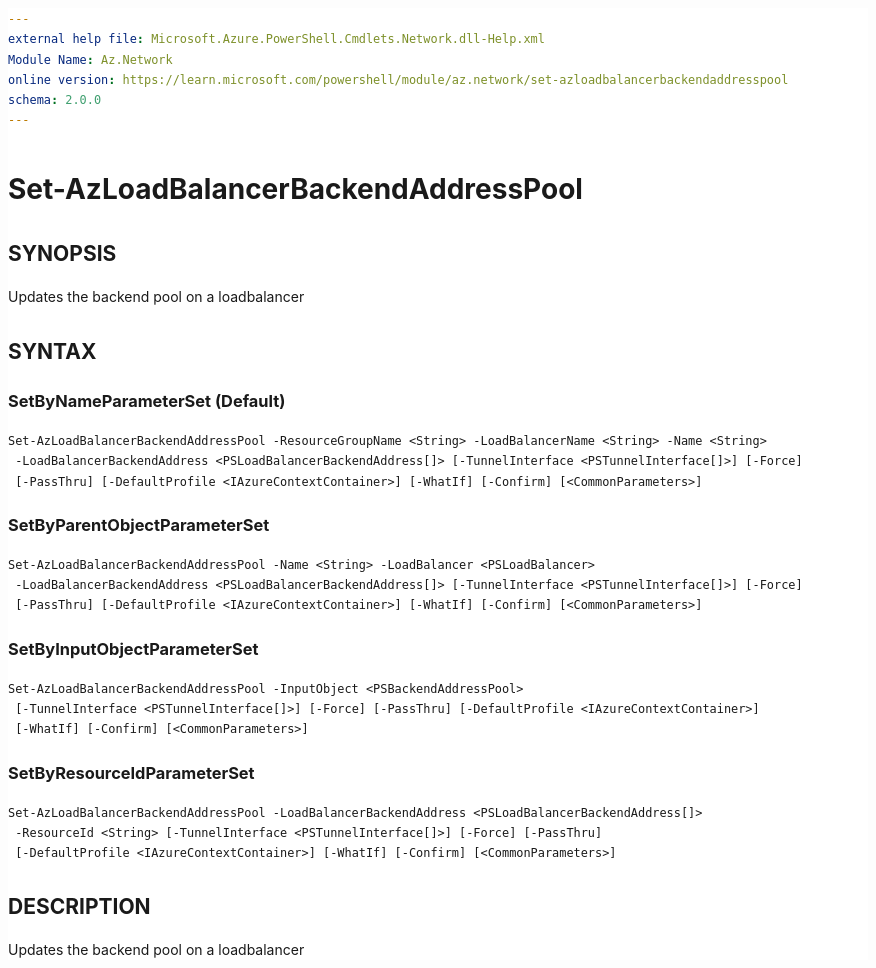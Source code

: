 ```yaml
---
external help file: Microsoft.Azure.PowerShell.Cmdlets.Network.dll-Help.xml
Module Name: Az.Network
online version: https://learn.microsoft.com/powershell/module/az.network/set-azloadbalancerbackendaddresspool
schema: 2.0.0
---
```


# Set-AzLoadBalancerBackendAddressPool

## SYNOPSIS
Updates the backend pool on a loadbalancer

## SYNTAX

### SetByNameParameterSet (Default)
```
Set-AzLoadBalancerBackendAddressPool -ResourceGroupName <String> -LoadBalancerName <String> -Name <String>
 -LoadBalancerBackendAddress <PSLoadBalancerBackendAddress[]> [-TunnelInterface <PSTunnelInterface[]>] [-Force]
 [-PassThru] [-DefaultProfile <IAzureContextContainer>] [-WhatIf] [-Confirm] [<CommonParameters>]
```

### SetByParentObjectParameterSet
```
Set-AzLoadBalancerBackendAddressPool -Name <String> -LoadBalancer <PSLoadBalancer>
 -LoadBalancerBackendAddress <PSLoadBalancerBackendAddress[]> [-TunnelInterface <PSTunnelInterface[]>] [-Force]
 [-PassThru] [-DefaultProfile <IAzureContextContainer>] [-WhatIf] [-Confirm] [<CommonParameters>]
```

### SetByInputObjectParameterSet
```
Set-AzLoadBalancerBackendAddressPool -InputObject <PSBackendAddressPool>
 [-TunnelInterface <PSTunnelInterface[]>] [-Force] [-PassThru] [-DefaultProfile <IAzureContextContainer>]
 [-WhatIf] [-Confirm] [<CommonParameters>]
```

### SetByResourceIdParameterSet
```
Set-AzLoadBalancerBackendAddressPool -LoadBalancerBackendAddress <PSLoadBalancerBackendAddress[]>
 -ResourceId <String> [-TunnelInterface <PSTunnelInterface[]>] [-Force] [-PassThru]
 [-DefaultProfile <IAzureContextContainer>] [-WhatIf] [-Confirm] [<CommonParameters>]
```

## DESCRIPTION
Updates the backend pool on a loadbalancer
